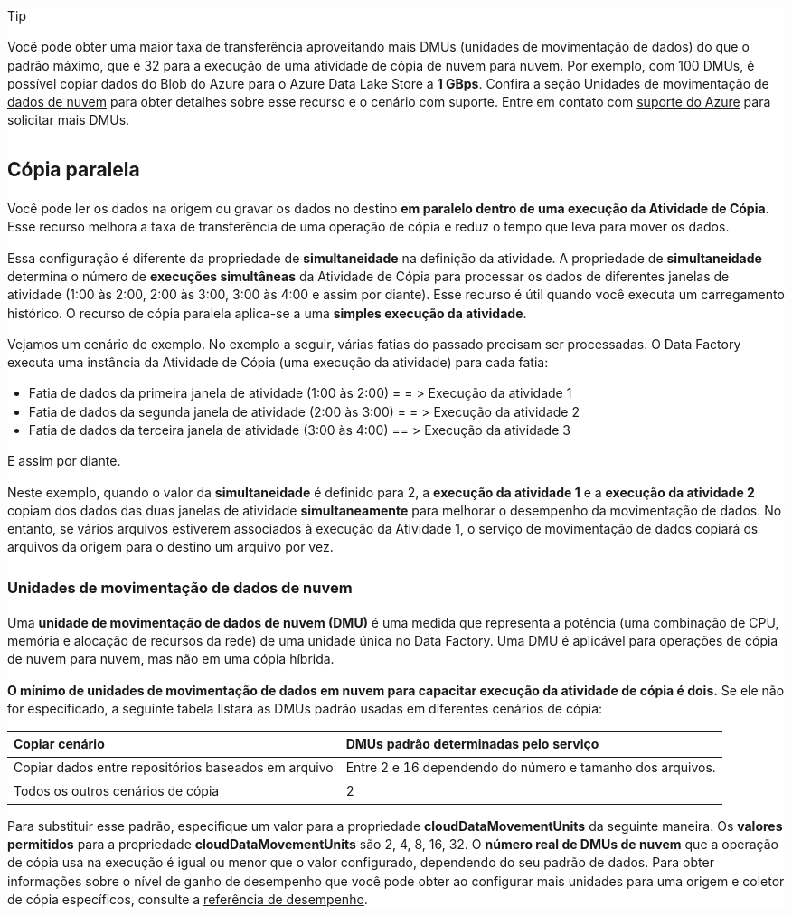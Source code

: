 
> [!TIP]
> Você pode obter uma maior taxa de transferência aproveitando mais DMUs (unidades de movimentação de dados) do que o padrão máximo, que é 32 para a execução de uma atividade de cópia de nuvem para nuvem. Por exemplo, com 100 DMUs, é possível copiar dados do Blob do Azure para o Azure Data Lake Store a **1 GBps**. Confira a seção [Unidades de movimentação de dados de nuvem](#cloud-data-movement-units) para obter detalhes sobre esse recurso e o cenário com suporte. Entre em contato com [suporte do Azure](https://azure.microsoft.com/support/) para solicitar mais DMUs.

## <a name="parallel-copy"></a>Cópia paralela
Você pode ler os dados na origem ou gravar os dados no destino **em paralelo dentro de uma execução da Atividade de Cópia**. Esse recurso melhora a taxa de transferência de uma operação de cópia e reduz o tempo que leva para mover os dados.

Essa configuração é diferente da propriedade de **simultaneidade** na definição da atividade. A propriedade de **simultaneidade** determina o número de **execuções simultâneas** da Atividade de Cópia para processar os dados de diferentes janelas de atividade (1:00 às 2:00, 2:00 às 3:00, 3:00 às 4:00 e assim por diante). Esse recurso é útil quando você executa um carregamento histórico. O recurso de cópia paralela aplica-se a uma **simples execução da atividade**.

Vejamos um cenário de exemplo. No exemplo a seguir, várias fatias do passado precisam ser processadas. O Data Factory executa uma instância da Atividade de Cópia (uma execução da atividade) para cada fatia:

* Fatia de dados da primeira janela de atividade (1:00 às 2:00) = = > Execução da atividade 1
* Fatia de dados da segunda janela de atividade (2:00 às 3:00) = = > Execução da atividade 2
* Fatia de dados da terceira janela de atividade (3:00 às 4:00) == > Execução da atividade 3

E assim por diante.

Neste exemplo, quando o valor da **simultaneidade** é definido para 2, a **execução da atividade 1** e a **execução da atividade 2** copiam dos dados das duas janelas de atividade **simultaneamente** para melhorar o desempenho da movimentação de dados. No entanto, se vários arquivos estiverem associados à execução da Atividade 1, o serviço de movimentação de dados copiará os arquivos da origem para o destino um arquivo por vez.

### <a name="cloud-data-movement-units"></a>Unidades de movimentação de dados de nuvem
Uma **unidade de movimentação de dados de nuvem (DMU)** é uma medida que representa a potência (uma combinação de CPU, memória e alocação de recursos da rede) de uma unidade única no Data Factory. Uma DMU é aplicável para operações de cópia de nuvem para nuvem, mas não em uma cópia híbrida.

**O mínimo de unidades de movimentação de dados em nuvem para capacitar execução da atividade de cópia é dois.** Se ele não for especificado, a seguinte tabela listará as DMUs padrão usadas em diferentes cenários de cópia:

| Copiar cenário | DMUs padrão determinadas pelo serviço |
|:--- |:--- |
| Copiar dados entre repositórios baseados em arquivo | Entre 2 e 16 dependendo do número e tamanho dos arquivos. |
| Todos os outros cenários de cópia | 2 |

Para substituir esse padrão, especifique um valor para a propriedade **cloudDataMovementUnits** da seguinte maneira. Os **valores permitidos** para a propriedade **cloudDataMovementUnits** são 2, 4, 8, 16, 32. O **número real de DMUs de nuvem** que a operação de cópia usa na execução é igual ou menor que o valor configurado, dependendo do seu padrão de dados. Para obter informações sobre o nível de ganho de desempenho que você pode obter ao configurar mais unidades para uma origem e coletor de cópia específicos, consulte a [referência de desempenho](#performance-reference).
